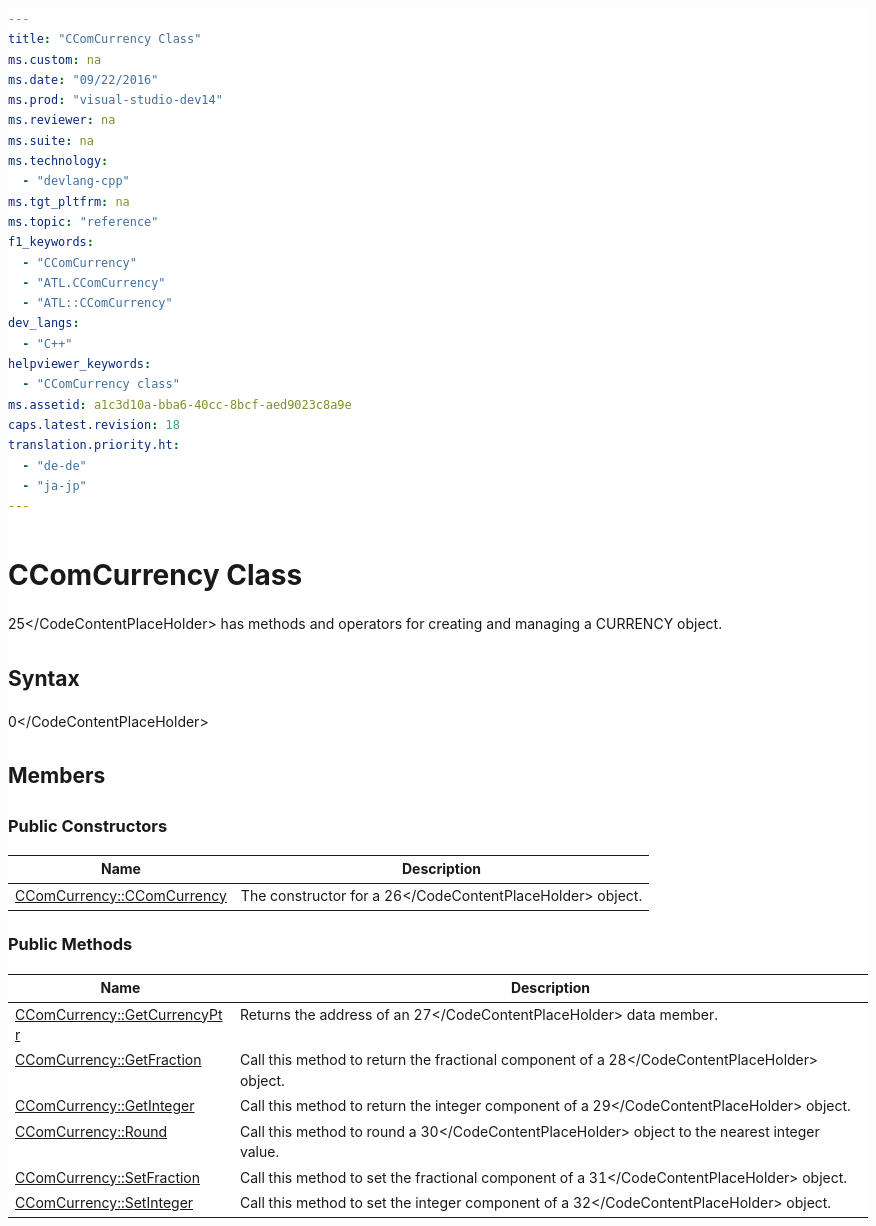 ```yaml
---
title: "CComCurrency Class"
ms.custom: na
ms.date: "09/22/2016"
ms.prod: "visual-studio-dev14"
ms.reviewer: na
ms.suite: na
ms.technology: 
  - "devlang-cpp"
ms.tgt_pltfrm: na
ms.topic: "reference"
f1_keywords: 
  - "CComCurrency"
  - "ATL.CComCurrency"
  - "ATL::CComCurrency"
dev_langs: 
  - "C++"
helpviewer_keywords: 
  - "CComCurrency class"
ms.assetid: a1c3d10a-bba6-40cc-8bcf-aed9023c8a9e
caps.latest.revision: 18
translation.priority.ht: 
  - "de-de"
  - "ja-jp"
---
```

# CComCurrency Class
<CodeContentPlaceHolder>25\</CodeContentPlaceHolder> has methods and operators for creating and managing a CURRENCY object.  
  
## Syntax  
  
<CodeContentPlaceHolder>0\</CodeContentPlaceHolder>  
## Members  
  
### Public Constructors  
  
|Name|Description|  
|----------|-----------------|  
|[CComCurrency::CComCurrency](../vs140/ccomcurrency--ccomcurrency.md)|The constructor for a <CodeContentPlaceHolder>26\</CodeContentPlaceHolder> object.|  
  
### Public Methods  
  
|Name|Description|  
|----------|-----------------|  
|[CComCurrency::GetCurrencyPtr](../vs140/ccomcurrency--getcurrencyptr.md)|Returns the address of an <CodeContentPlaceHolder>27\</CodeContentPlaceHolder> data member.|  
|[CComCurrency::GetFraction](../vs140/ccomcurrency--getfraction.md)|Call this method to return the fractional component of a <CodeContentPlaceHolder>28\</CodeContentPlaceHolder> object.|  
|[CComCurrency::GetInteger](../vs140/ccomcurrency--getinteger.md)|Call this method to return the integer component of a <CodeContentPlaceHolder>29\</CodeContentPlaceHolder> object.|  
|[CComCurrency::Round](../vs140/ccomcurrency--round.md)|Call this method to round a <CodeContentPlaceHolder>30\</CodeContentPlaceHolder> object to the nearest integer value.|  
|[CComCurrency::SetFraction](../vs140/ccomcurrency--setfraction.md)|Call this method to set the fractional component of a <CodeContentPlaceHolder>31\</CodeContentPlaceHolder> object.|  
|[CComCurrency::SetInteger](../vs140/ccomcurrency--setinteger.md)|Call this method to set the integer component of a <CodeContentPlaceHolder>32\</CodeContentPlaceHolder> object.|  
  